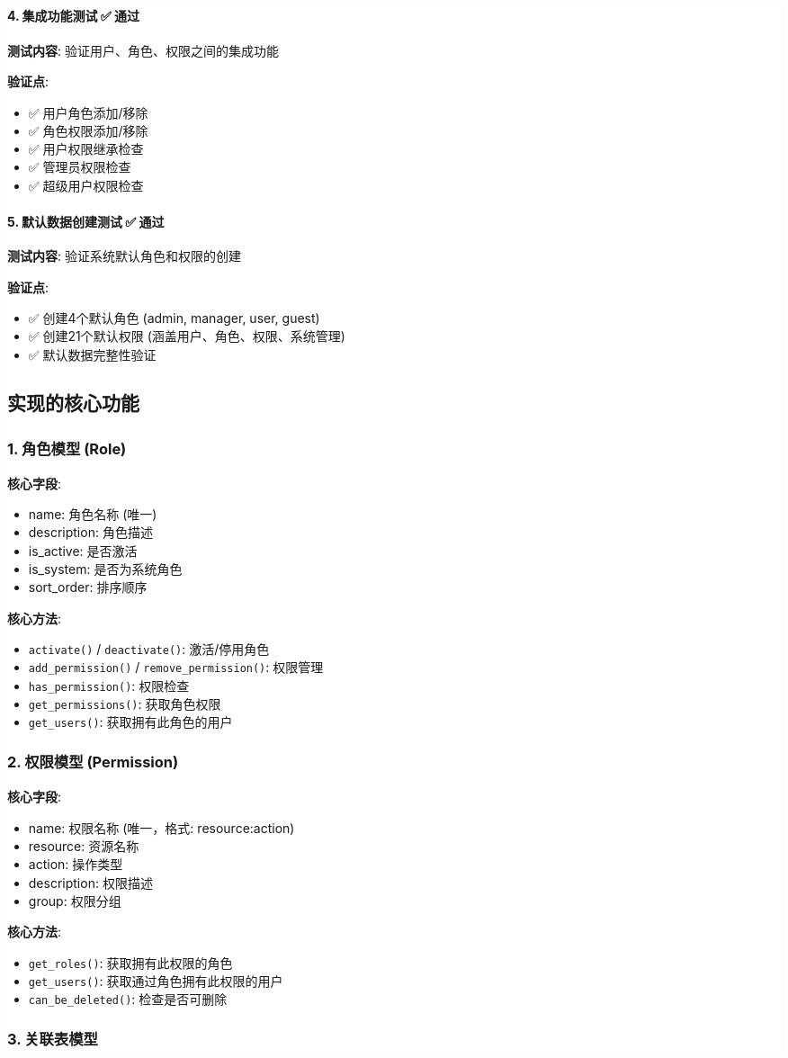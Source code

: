 #### 4. 集成功能测试 ✅ 通过

**测试内容**: 验证用户、角色、权限之间的集成功能

**验证点**:
- ✅ 用户角色添加/移除
- ✅ 角色权限添加/移除
- ✅ 用户权限继承检查
- ✅ 管理员权限检查
- ✅ 超级用户权限检查

#### 5. 默认数据创建测试 ✅ 通过

**测试内容**: 验证系统默认角色和权限的创建

**验证点**:
- ✅ 创建4个默认角色 (admin, manager, user, guest)
- ✅ 创建21个默认权限 (涵盖用户、角色、权限、系统管理)
- ✅ 默认数据完整性验证

## 实现的核心功能

### 1. 角色模型 (Role)

**核心字段**:
- name: 角色名称 (唯一)
- description: 角色描述
- is_active: 是否激活
- is_system: 是否为系统角色
- sort_order: 排序顺序

**核心方法**:
- `activate()` / `deactivate()`: 激活/停用角色
- `add_permission()` / `remove_permission()`: 权限管理
- `has_permission()`: 权限检查
- `get_permissions()`: 获取角色权限
- `get_users()`: 获取拥有此角色的用户

### 2. 权限模型 (Permission)

**核心字段**:
- name: 权限名称 (唯一，格式: resource:action)
- resource: 资源名称
- action: 操作类型
- description: 权限描述
- group: 权限分组

**核心方法**:
- `get_roles()`: 获取拥有此权限的角色
- `get_users()`: 获取通过角色拥有此权限的用户
- `can_be_deleted()`: 检查是否可删除

### 3. 关联表模型
